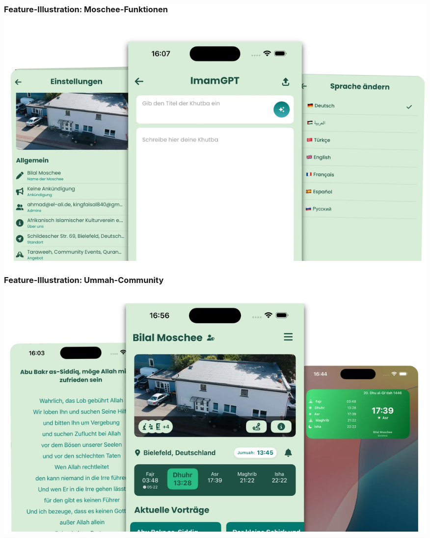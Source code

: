 ### Feature-Illustration: Moschee-Funktionen

![Moschee-Features](./public/images/features/mosque-features.webp)

### Feature-Illustration: Ummah-Community

![Ummah-Features](./public/images/features/ummah-features.webp)
